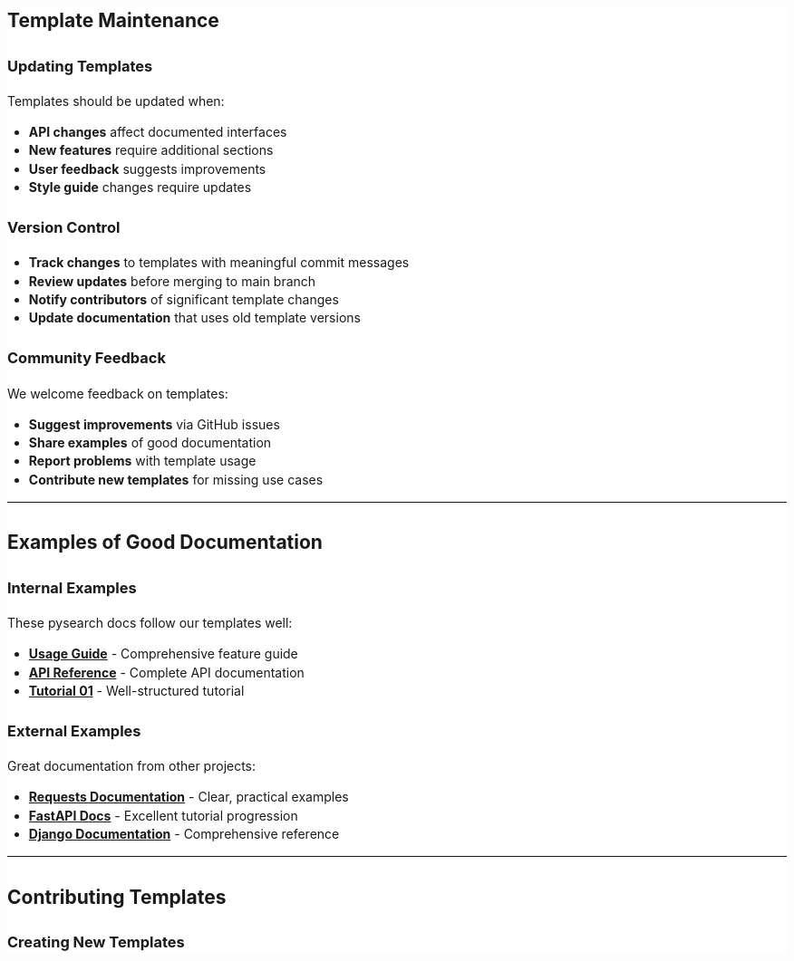 
## Template Maintenance

### Updating Templates

Templates should be updated when:

- **API changes** affect documented interfaces
- **New features** require additional sections
- **User feedback** suggests improvements
- **Style guide** changes require updates

### Version Control

- **Track changes** to templates with meaningful commit messages
- **Review updates** before merging to main branch
- **Notify contributors** of significant template changes
- **Update documentation** that uses old template versions

### Community Feedback

We welcome feedback on templates:

- **Suggest improvements** via GitHub issues
- **Share examples** of good documentation
- **Report problems** with template usage
- **Contribute new templates** for missing use cases

---

## Examples of Good Documentation

### Internal Examples

These pysearch docs follow our templates well:

- **[Usage Guide](../usage.md)** - Comprehensive feature guide
- **[API Reference](../api-reference.md)** - Complete API documentation
- **[Tutorial 01](../tutorials/01_getting_started.py)** - Well-structured tutorial

### External Examples

Great documentation from other projects:

- **[Requests Documentation](https://docs.python-requests.org/)** - Clear, practical examples
- **[FastAPI Docs](https://fastapi.tiangolo.com/)** - Excellent tutorial progression
- **[Django Documentation](https://docs.djangoproject.com/)** - Comprehensive reference

---

## Contributing Templates

### Creating New Templates
